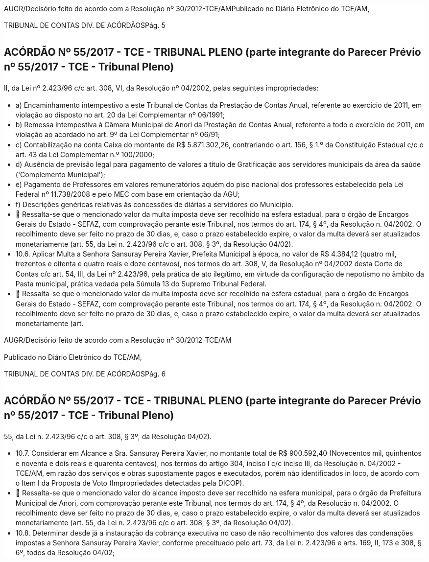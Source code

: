 AUGR/Decisório feito de acordo com a Resolução nº 30/2012-TCE/AMPublicado  no  Diário Eletrônico do TCE/AM,

TRIBUNAL DE CONTAS DIV. DE  ACÓRDÃOSPág. 5

## ACÓRDÃO Nº 55/2017 - TCE - TRIBUNAL PLENO (parte integrante do Parecer Prévio nº 55/2017 - TCE - Tribunal Pleno)

II,  da  Lei  nº  2.423/96  c/c  art.  308,  VI,  da  Resolução nº 04/2002, pelas seguintes impropriedades:

- a) Encaminhamento intempestivo a este Tribunal de Contas da Prestação  de  Contas  Anual,  referente  ao  exercício  de  2011,  em violação ao disposto no art. 20 da Lei Complementar nº 06/1991;
- b) Remessa intempestiva à Câmara Municipal de Anori da Prestação de Contas Anual, referente a todo o exercício de 2011, em violação ao acordado no art. 9º da Lei Complementar nº 06/91;
- c) Contabilização  na  conta  Caixa  do  montante  de  R$  5.871.302,26, contrariando o art. 156, § 1.º da Constituição Estadual c/c o art. 43 da Lei Complementar n.º 100/2000;
- d) Ausência  de  previsão  legal  para  pagamento  de  valores  a  título  de Gratificação aos servidores municipais da área da saúde ('Complemento Municipal');
- e) Pagamento  de  Professores  em  valores  remuneratórios  aquém  do piso  nacional  dos  professores  estabelecido  pela  Lei  Federal  nº 11.738/2008 e pelo MEC com base em orientação da AGU;
- f) Descrições genéricas relativas às concessões de diárias a servidores do Município.
-  Ressalta-se  que  o  mencionado  valor  da  multa  imposta  deve ser recolhido na  esfera  estadual, para  o  órgão  de  Encargos  Gerais  do Estado  -  SEFAZ,  com comprovação perante  este  Tribunal, nos termos do art. 174, § 4º, da Resolução n. 04/2002. O recolhimento deve  ser  feito  no  prazo  de  30 dias,  e,  caso  o  prazo  estabelecido expire, o valor da multa deverá ser atualizados monetariamente (art. 55, da Lei n. 2.423/96 c/c o art. 308, § 3º, da Resolução 04/02).
- 10.6.  Aplicar Multa a  Senhora Sansuray Pereira Xavier, Prefeita  Municipal à época, no valor de R$ 4.384,12 (quatro mil, trezentos e oitenta e quatro reais  e  doze  centavos),  nos  termos  do  art.  308,  V,  da  Resolução  nº 04/2002 desta Corte de Contas c/c art. 54, III, da Lei nº 2.423/96, pela prática  de  ato  ilegítimo,  em  virtude  da  configuração  de  nepotismo  no âmbito da Pasta municipal, prática vedada pela Súmula 13 do Supremo Tribunal Federal.
-  Ressalta-se  que  o  mencionado  valor  da  multa  imposta  deve ser recolhido na  esfera  estadual, para  o  órgão  de  Encargos  Gerais  do Estado  -  SEFAZ,  com comprovação perante  este  Tribunal, nos termos do art. 174, § 4º, da Resolução n. 04/2002. O recolhimento deve  ser  feito  no  prazo  de  30 dias,  e,  caso  o  prazo  estabelecido expire, o valor da multa deverá ser atualizados monetariamente (art.

AUGR/Decisório feito de acordo com a Resolução nº 30/2012-TCE/AM

Publicado  no  Diário Eletrônico do TCE/AM,

TRIBUNAL DE CONTAS DIV. DE  ACÓRDÃOSPág. 6

## ACÓRDÃO Nº 55/2017 - TCE - TRIBUNAL PLENO (parte integrante do Parecer Prévio nº 55/2017 - TCE - Tribunal Pleno)

55, da Lei n. 2.423/96 c/c o art. 308, § 3º, da Resolução 04/02).

- 10.7.  Considerar em  Alcance a  Sra.  Sansuray Pereira Xavier, no montante total de R$ 900.592,40 (Novecentos mil, quinhentos e noventa e dois reais e quarenta centavos), nos termos do artigo 304, inciso I c/c inciso III, da Resolução n.  04/2002 - TCE/AM, em razão dos serviços e obras supostamente pagos e executados, porém não identificados in loco, de acordo com o Item  I da Proposta de  Voto (Impropriedades detectadas pela DICOP).
-  Ressalta-se  que  o  mencionado  valor  do  alcance imposto deve ser recolhido na  esfera  municipal, para  o  órgão  da  Prefeitura  Municipal de  Anori,  com comprovação perante  este  Tribunal,  nos  termos  do art.  174,  §  4º,  da  Resolução  n.  04/2002.  O  recolhimento  deve  ser feito  no  prazo  de  30 dias,  e,  caso  o  prazo  estabelecido  expire, o valor da multa deverá ser  atualizados  monetariamente  (art.  55,  da Lei n. 2.423/96 c/c o art. 308, § 3º, da Resolução 04/02).
- 10.8. Determinar desde já a instauração da cobrança executiva no  caso de não recolhimento dos valores das condenações impostas a Senhora Sansuray Pereira Xavier, conforme preceituado pelo  art. 73, da  Lei n. 2.423/96 e arts. 169, II, 173 e 308, § 6º, todos da Resolução 04/02;
